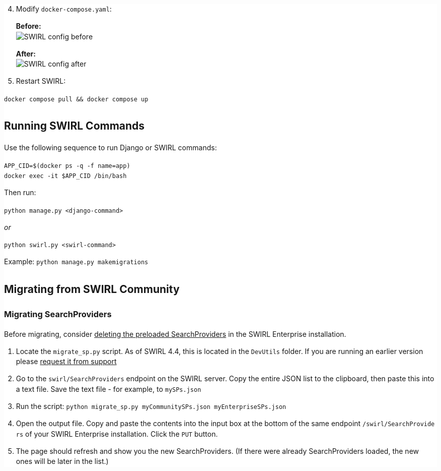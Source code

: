 4. Modify `docker-compose.yaml`:

   **Before:**  
   ![SWIRL config before](images/persist_before.png)

   **After:**  
   ![SWIRL config after](images/persist_after.png)

5. Restart SWIRL:

```shell
docker compose pull && docker compose up
```

## Running SWIRL Commands

Use the following sequence to run Django or SWIRL commands:

```shell
APP_CID=$(docker ps -q -f name=app)
docker exec -it $APP_CID /bin/bash
```

Then run:

```shell
python manage.py <django-command>
```

_or_

```shell
python swirl.py <swirl-command>
```

Example: `python manage.py makemigrations`

## Migrating from SWIRL Community

### Migrating SearchProviders

Before migrating, consider [deleting the preloaded SearchProviders](SP-Guide.html#editing-a-searchprovider) in the SWIRL Enterprise installation. 

1. Locate the `migrate_sp.py` script. As of SWIRL 4.4, this is located in the `DevUtils` folder. If you are running an earlier version please [request it from support](#support)

2. Go to the `swirl/SearchProviders` endpoint on the SWIRL server. Copy the entire JSON list to the clipboard, then paste this into a text file. Save the text file - for example, to `mySPs.json`

3. Run the script:
`python migrate_sp.py myCommunitySPs.json myEnterpriseSPs.json`

4. Open the output file. Copy and paste the contents into the input box at the bottom of the same endpoint `/swirl/SearchProviders` of your SWIRL Enterprise installation. Click the `PUT` button.

5. The page should refresh and show you the new SearchProviders. (If there were already SearchProviders loaded, the new ones will be later in the list.)
